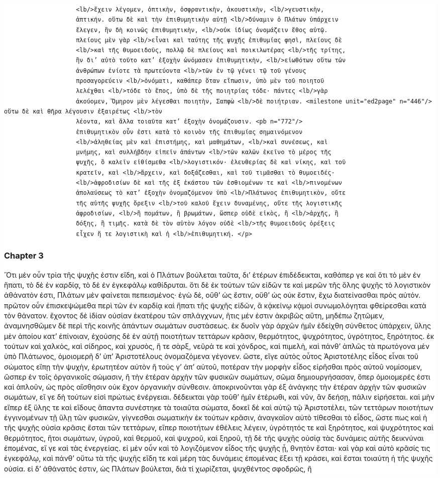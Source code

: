                         <lb/>ἔχειν λέγομεν, ὀπτικὴν, ὀσφραντικὴν, ἀκουστικὴν, <lb/>γευστικὴν,
                        ἁπτικήν. οὕτω δὲ καὶ τὴν ἐπιθυμητικὴν αὐτῇ <lb/>δύναμιν ὁ Πλάτων ὑπάρχειν
                        ἔλεγεν, ἣν δὴ κοινῶς ἐπιθυμητικὴν, <lb/>οὐκ ἰδίως ὀνομάζειν ἔθος αὐτῷ.
                        πλείους μὲν γὰρ <lb/>εἶναι καὶ ταύτης τῆς ψυχῆς ἐπιθυμίας φησὶ, πλείους δὲ
                        <lb/>καὶ τῆς θυμοειδοῦς, πολλῷ δὲ πλείους καὶ ποικιλωτέρας <lb/>τῆς τρίτης,
                        ἣν δι’ αὐτὸ τοῦτο κατ’ ἐξοχὴν ὠνόμασεν ἐπιθυμητικὴν, <lb/>εἰωθότων οὕτω τῶν
                        ἀνθρώπων ἐνίοτε τὰ πρωτεύοντα <lb/>τῶν ἐν τῷ γένει τῷ τοῦ γένους
                        προσαγορεύειν <lb/>ὀνόματι, καθάπερ ὅταν εἴπωσιν, ὑπὸ μὲν τοῦ ποιητοῦ
                        λελέχθαι <lb/>τόδε τὸ ἔπος, ὑπὸ δὲ τῆς ποιητρίας τόδε· πάντες <lb/>γὰρ
                        ἀκούομεν, Ὅμηρον μὲν λέγεσθαι ποιητὴν, Σαπφὼ <lb/>δὲ ποιήτριαν. <milestone unit="ed2page" n="446"/> οὕτω δὲ καὶ θῆρα λέγουσιν ἐξαιρέτως <lb/>τὸν
                        λέοντα, καὶ ἄλλα τοιαῦτα κατ’ ἐξοχὴν ὀνομάζουσιν. ﻿<pb n="772"/>
                        ἐπιθυμητικὸν οὖν ἐστι κατὰ τὸ κοινὸν τῆς ἐπιθυμίας σημαινόμενον
                        <lb/>ἀληθείας μὲν καὶ ἐπιστήμης, καὶ μαθημάτων, <lb/>καὶ συνέσεως, καὶ
                        μνήμης, καὶ συλλήβδην εἰπεῖν ἁπάντων <lb/>τῶν καλῶν ἐκεῖνο τὸ μέρος τῆς
                        ψυχῆς, ὃ καλεῖν εἰθίσμεθα <lb/>λογιστικόν· ἐλευθερίας δὲ καὶ νίκης, καὶ τοῦ
                        κρατεῖν, καὶ <lb/>ἄρχειν, καὶ δοξάζεσθαι, καὶ τοῦ τιμᾶσθαι τὸ θυμοειδές·
                        <lb/>ἀφροδισίων δὲ καὶ τῆς ἐξ ἑκάστου τῶν ἐσθιομένων τε καὶ <lb/>πινομένων
                        ἀπολαύσεως τὸ κατ’ ἐξοχὴν ὀνομαζόμενον ὑπὸ <lb/>Πλάτωνος ἐπιθυμητικὸν, οὔτε
                        τῆς αὐτῆς ψυχῆς ὄρεξιν <lb/>τοῦ καλοῦ ἔχειν δυναμένης, οὔτε τῆς λογιστικῆς
                        ἀφροδισίων, <lb/>ἢ πομάτων, ἢ βρωμάτων, ὥσπερ οὐδὲ εἰκὸς, ἢ <lb/>ἀρχῆς, ἢ
                        δόξης, ἢ τιμῆς. κατὰ δὲ τὸν αὐτὸν λόγον οὐδὲ <lb/>τῆς θυμοειδοῦς ὀρέξεις
                        εἶχεν ἥ τε λογιστικὴ καὶ ἡ <lb/>ἐπιθυμητική. </p>


### Chapter 3

<p>Ὅτι μὲν οὖν τρία τῆς ψυχῆς ἐστιν εἴδη, καὶ <lb/>ὁ Πλάτων βούλεται ταῦτα, δι’
                        ἑτέρων ἐπιδέδεικται, καθάπερ <lb/>γε καὶ ὅτι τὸ μὲν ἐν ἥπατι, τὸ δὲ ἐν
                        καρδίᾳ, τὸ δὲ <lb/>ἐν ἐγκεφάλῳ καθίδρυται. ὅτι δὲ ἐκ τούτων τῶν εἰδῶν τε <pb n="773"/> καὶ μερῶν τῆς ὅλης ψυχῆς τὸ λογιστικὸν ἀθάνατόν ἐστι,
                        <lb/>Πλάτων μὲν φαίνεται πεπεισμένος· ἐγὼ δὲ, οὔθ’ ὡς ἔστιν, <lb/>οὔθ’ ὡς
                        οὐκ ἔστιν, ἔχω διατείνασθαι πρὸς αὐτόν. πρῶτον <lb/>οὖν ἐπισκεψώμεθα περὶ
                        τῶν ἐν καρδίᾳ καὶ ἥπατι τῆς <lb/>ψυχῆς εἰδῶν, ἃ κᾀκείνῳ κᾀμοὶ συνωμολόγηται
                        φθείρεσθαι <lb/>κατὰ τὸν θάνατον. ἔχοντος δὲ ἰδίαν οὐσίαν ἑκατέρου τῶν
                        <lb/>σπλάγχνων, ἥτις μέν ἐστιν ἀκριβῶς αὕτη, μηδέπω ζητῶμεν,
                        <lb/>ἀναμνησθῶμεν δὲ περὶ τῆς κοινῆς ἁπάντων σωμάτων <lb/>συστάσεως. ἐκ
                        δυοῖν γὰρ ἀρχῶν ἡμῖν ἐδείχθη σύνθετος <lb/>ὑπάρχειν, ὕλης μὲν ἀποίου κατ’
                        ἐπίνοιαν, ἐχούσης δὲ ἐν <lb/>αὑτῇ ποιοτήτων τεττάρων κρᾶσιν, θερμότητος,
                        ψυχρότητος, <lb/>ὑγρότητος, ξηρότητος. ἐκ τούτων καὶ χαλκὸς, καὶ
                        <lb/>σίδηρος, καὶ χρυσὸς, ἥ τε σὰρξ, νεῦρά τε καὶ χόνδρος, <lb/>καὶ πιμελὴ,
                        καὶ πάνθ’ ἁπλῶς τὰ πρωτόγονα μὲν ὑπὸ <lb/>Πλάτωνος, ὁμοιομερῆ δ’ ὑπ’
                        Ἀριστοτέλους ὀνομαζόμενα <lb/>γέγονεν. ὥστε, εἴγε αὐτὸς οὗτος Ἀριστοτέλης
                        εἶδος εἶναι <lb/>τοῦ σώματος εἴπῃ τὴν ψυχὴν, ἐρωτητέον αὐτὸν ἢ τούς <lb/>γ’
                        ἀπ’ αὐτοῦ, ποτέραν τὴν μορφὴν εἶδος εἰρῆσθαι πρὸς <pb n="774"/> αὐτοῦ
                            νο<milestone unit="ed1page" n="345"/>μίσομεν, ὥσπερ ἐν τοῖς ὀργανικοῖς
                        σώμασιν, <lb/>ἢ τὴν ἑτέραν ἀρχὴν τῶν φυσικῶν σωμάτων, σῶμα δημιουργήσασαν,
                        <lb/>ὅπερ ὁμοιομερές ἐστι καὶ ἁπλοῦν, ὡς πρὸς αἴσθησιν <lb/>οὐκ ἔχον
                        ὀργανικὴν σύνθεσιν. ἀποκρινοῦνται γὰρ <lb/>ἐξ ἀνάγκης τὴν ἑτέραν ἀρχὴν τῶν
                        φυσικῶν σωμάτων, εἴ γε <lb/>δὴ τούτων εἰσὶ πρώτως ἐνέργειαι. δέδεικται γὰρ
                        τοῦθ’ ἡμῖν <lb/>ἑτέρωθι, καὶ νῦν, ἂν δεήσῃ, πάλιν εἰρήσεται. καὶ μὴν
                        <lb/>εἴπερ ἐξ ὕλης τε καὶ εἴδους ἅπαντα συνέστηκε τὰ τοιαῦτα <lb/>σώματα,
                        δοκεῖ δὲ καὶ αὐτῷ τῷ Ἀριστοτέλει, τῶν τεττάρων <lb/>ποιοτήτων ἐγγινομένων τῇ
                        ὕλῃ τῶν φυσικῶν, γίγνεσθαι <lb/>σωματικὴν ἐκ τούτων κρᾶσιν, ἀναγκαῖον αὐτὸ
                        τίθεσθαι τὸ <lb/>εἶδος, ὥστε πως καὶ ἡ τῆς ψυχῆς οὐσία κρᾶσις ἔσται τῶν
                        <lb/>τεττάρων, εἴπερ ποιοτήτων ἐθέλεις λέγειν, ὑγρότητός τε <lb/>καὶ
                        ξηρότητος, καὶ ψυχρότητος καὶ θερμότητος, ἤτοι σωμάτων, <lb/>ὑγροῦ, καὶ
                        θερμοῦ, καὶ ψυχροῦ, καὶ ξηροῦ, τῇ <lb/>δὲ τῆς ψυχῆς οὐσίᾳ τὰς δυνάμεις αὐτῆς
                        δεικνύναι ἑπομένας, <lb/>εἴ γε καὶ τὰς ἐνεργείας. εἰ μὲν οὖν καὶ τὸ
                        λογιζόμενον <lb/>εἶδος τῆς ψυχῆς ᾖ, θνητὸν ἔσται· καὶ γὰρ καὶ αὐτὸ <pb n="775"/> κρᾶσίς τις ἐγκεφάλῳ, <milestone unit="ed2page" n="447"/> καὶ
                        πάνθ’ οὕτω τὰ τῆς ψυχῆς <lb/>εἴδη τε καὶ μέρη τὰς δυνάμεις ἑπομένας ἕξει τῇ
                        κράσει, <lb/>καὶ ἔσται τοιαύτη ἡ τῆς ψυχῆς οὐσία. εἰ δ’ ἀθάνατός <lb/>ἐστιν,
                        ὡς Πλάτων βούλεται, διὰ τί χωρίζεται, ψυχθέντος <lb/>σφοδρῶς, ἢ